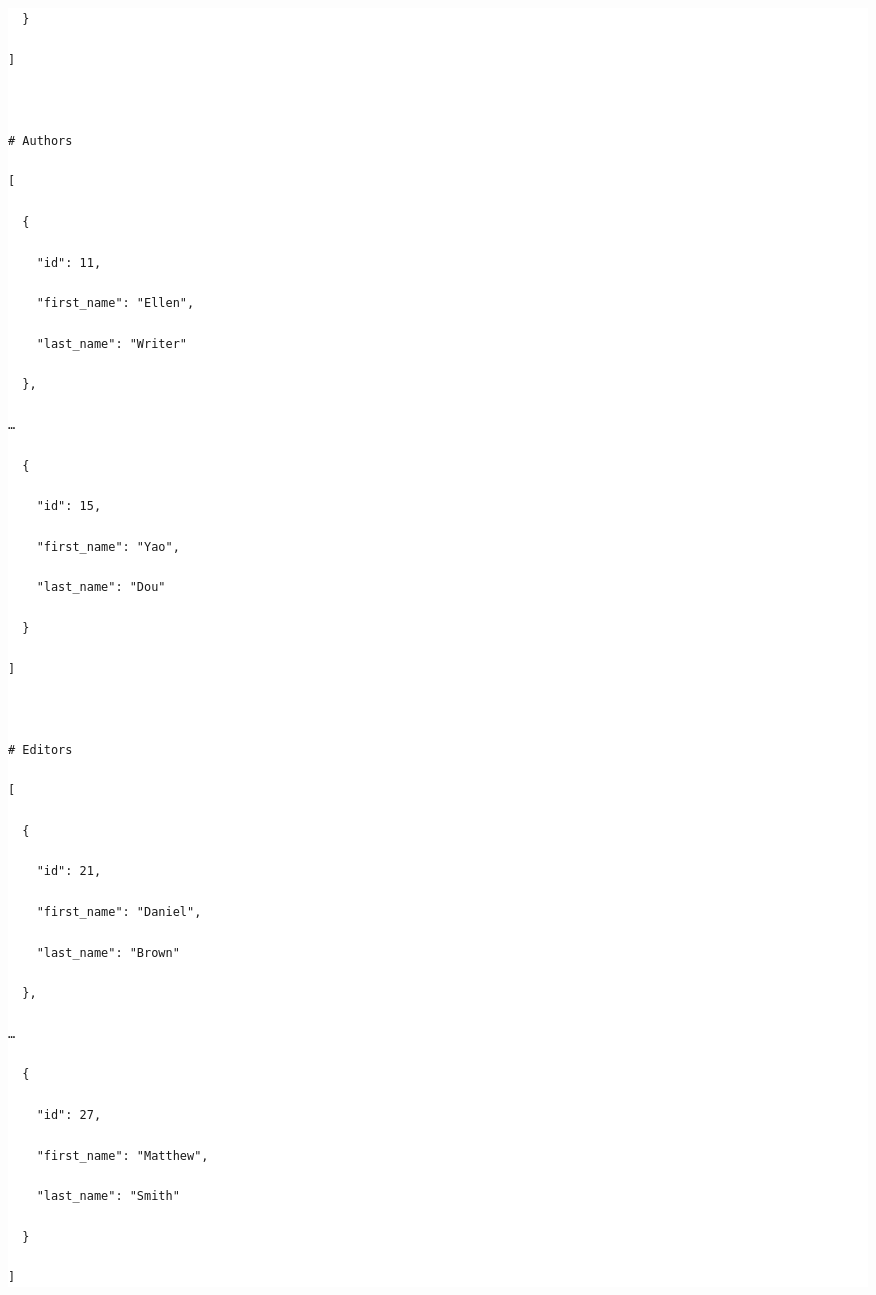 ```
  } 
 
] 
 
  
 
# Authors 
 
[ 
 
  { 
 
    "id": 11, 
 
    "first_name": "Ellen", 
 
    "last_name": "Writer" 
 
  }, 
 
… 
 
  { 
 
    "id": 15, 
 
    "first_name": "Yao", 
 
    "last_name": "Dou" 
 
  } 
 
] 
 
  
 
# Editors 
 
[ 
 
  { 
 
    "id": 21, 
 
    "first_name": "Daniel", 
 
    "last_name": "Brown" 
 
  }, 
 
… 
 
  { 
 
    "id": 27, 
 
    "first_name": "Matthew", 
 
    "last_name": "Smith" 
 
  } 
 
] 
```